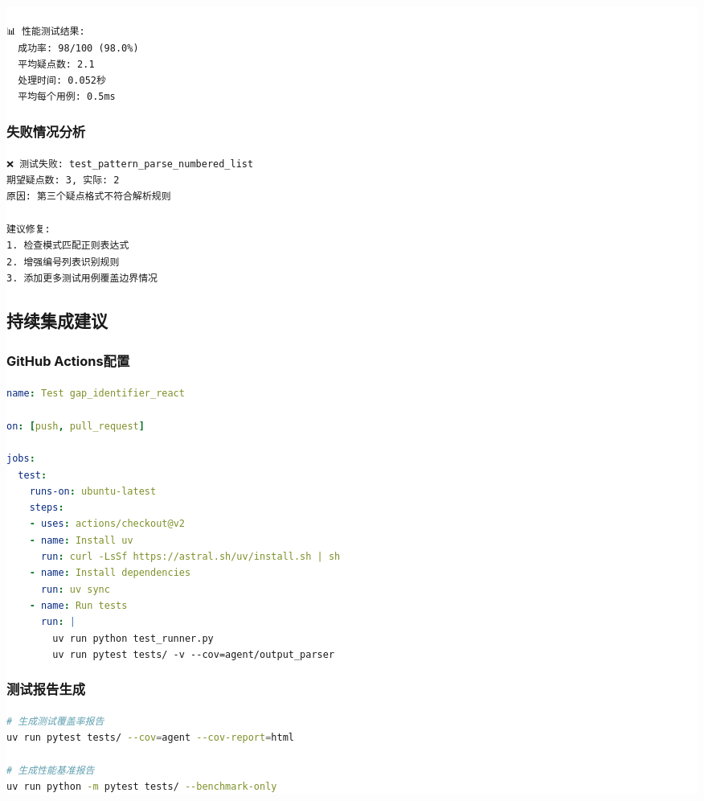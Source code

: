 ```

📊 性能测试结果:
  成功率: 98/100 (98.0%)
  平均疑点数: 2.1
  处理时间: 0.052秒
  平均每个用例: 0.5ms
```

### 失败情况分析

```
❌ 测试失败: test_pattern_parse_numbered_list
期望疑点数: 3, 实际: 2
原因: 第三个疑点格式不符合解析规则

建议修复:
1. 检查模式匹配正则表达式
2. 增强编号列表识别规则
3. 添加更多测试用例覆盖边界情况
```

## 持续集成建议

### GitHub Actions配置

```yaml
name: Test gap_identifier_react

on: [push, pull_request]

jobs:
  test:
    runs-on: ubuntu-latest
    steps:
    - uses: actions/checkout@v2
    - name: Install uv
      run: curl -LsSf https://astral.sh/uv/install.sh | sh
    - name: Install dependencies
      run: uv sync
    - name: Run tests
      run: |
        uv run python test_runner.py
        uv run pytest tests/ -v --cov=agent/output_parser
```

### 测试报告生成

```bash
# 生成测试覆盖率报告
uv run pytest tests/ --cov=agent --cov-report=html

# 生成性能基准报告
uv run python -m pytest tests/ --benchmark-only
```
